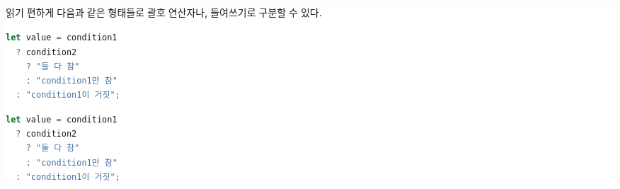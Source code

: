 읽기 편하게 다음과 같은 형태들로 괄호 연산자나, 들여쓰기로 구분할 수 있다.

```js
let value = condition1
  ? condition2
    ? "둘 다 참"
    : "condition1만 참"
  : "condition1이 거짓";
```

```js
let value = condition1
  ? condition2
    ? "둘 다 참"
    : "condition1만 참"
  : "condition1이 거짓";
```
